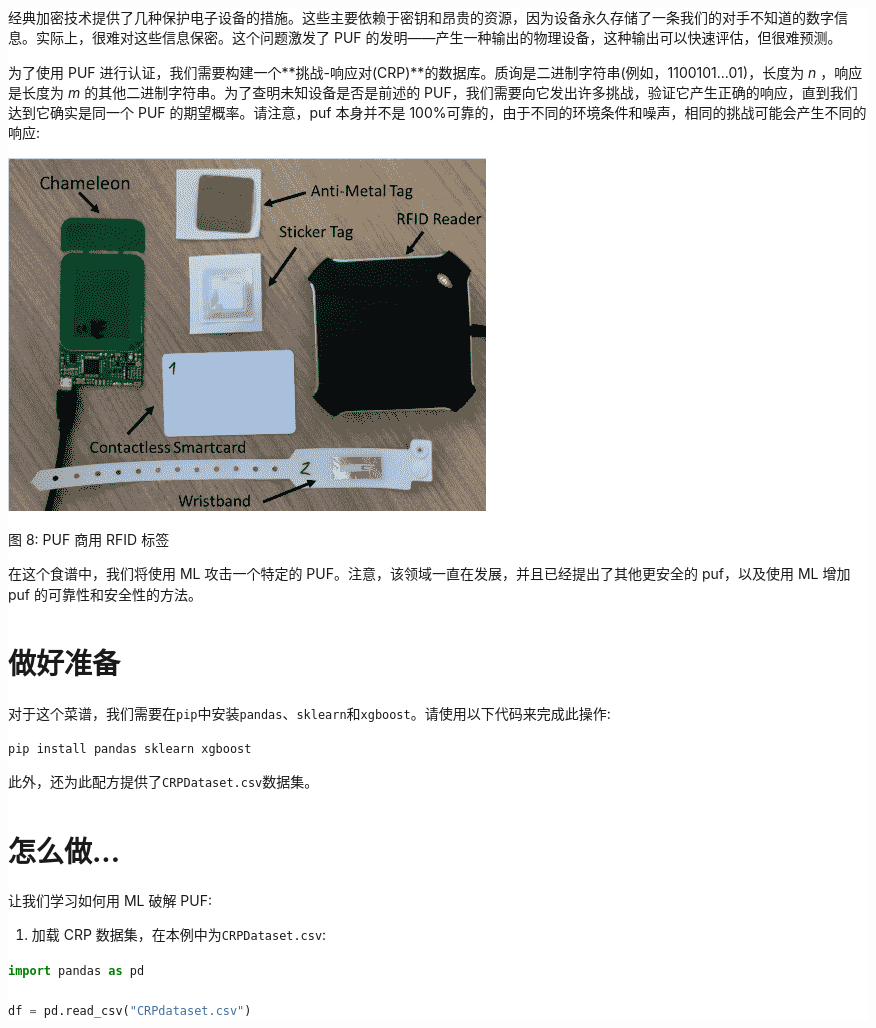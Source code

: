 经典加密技术提供了几种保护电子设备的措施。这些主要依赖于密钥和昂贵的资源，因为设备永久存储了一条我们的对手不知道的数字信息。实际上，很难对这些信息保密。这个问题激发了 PUF 的发明——产生一种输出的物理设备，这种输出可以快速评估，但很难预测。

为了使用 PUF 进行认证，我们需要构建一个**挑战-响应对(CRP)**的数据库。质询是二进制字符串(例如，1100101...01)，长度为 *n* ，响应是长度为 *m* 的其他二进制字符串。为了查明未知设备是否是前述的 PUF，我们需要向它发出许多挑战，验证它产生正确的响应，直到我们达到它确实是同一个 PUF 的期望概率。请注意，puf 本身并不是 100%可靠的，由于不同的环境条件和噪声，相同的挑战可能会产生不同的响应:

![](img/66824f3c-08c0-42ca-9e80-269d0a8574d3.png)

图 8: PUF 商用 RFID 标签

在这个食谱中，我们将使用 ML 攻击一个特定的 PUF。注意，该领域一直在发展，并且已经提出了其他更安全的 puf，以及使用 ML 增加 puf 的可靠性和安全性的方法。



# 做好准备

对于这个菜谱，我们需要在`pip`中安装`pandas`、`sklearn`和`xgboost`。请使用以下代码来完成此操作:

```py
pip install pandas sklearn xgboost
```

此外，还为此配方提供了`CRPDataset.csv`数据集。



# 怎么做...

让我们学习如何用 ML 破解 PUF:

1.  加载 CRP 数据集，在本例中为`CRPDataset.csv`:

```py
import pandas as pd

df = pd.read_csv("CRPdataset.csv")
```
